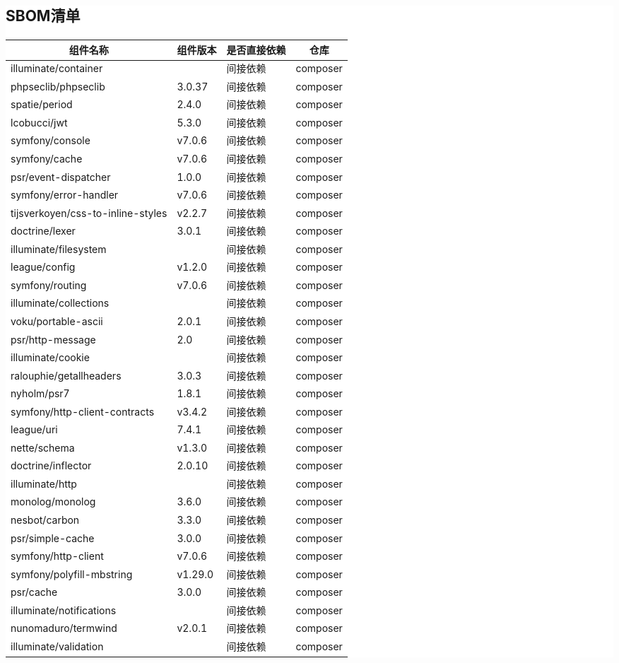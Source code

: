 


## SBOM清单

| 组件名称 | 组件版本 | 是否直接依赖 | 仓库 |
| -------- | -------- | ------------ | ---- |
|illuminate/container||间接依赖|composer|
|phpseclib/phpseclib|3.0.37|间接依赖|composer|
|spatie/period|2.4.0|间接依赖|composer|
|lcobucci/jwt|5.3.0|间接依赖|composer|
|symfony/console|v7.0.6|间接依赖|composer|
|symfony/cache|v7.0.6|间接依赖|composer|
|psr/event-dispatcher|1.0.0|间接依赖|composer|
|symfony/error-handler|v7.0.6|间接依赖|composer|
|tijsverkoyen/css-to-inline-styles|v2.2.7|间接依赖|composer|
|doctrine/lexer|3.0.1|间接依赖|composer|
|illuminate/filesystem||间接依赖|composer|
|league/config|v1.2.0|间接依赖|composer|
|symfony/routing|v7.0.6|间接依赖|composer|
|illuminate/collections||间接依赖|composer|
|voku/portable-ascii|2.0.1|间接依赖|composer|
|psr/http-message|2.0|间接依赖|composer|
|illuminate/cookie||间接依赖|composer|
|ralouphie/getallheaders|3.0.3|间接依赖|composer|
|nyholm/psr7|1.8.1|间接依赖|composer|
|symfony/http-client-contracts|v3.4.2|间接依赖|composer|
|league/uri|7.4.1|间接依赖|composer|
|nette/schema|v1.3.0|间接依赖|composer|
|doctrine/inflector|2.0.10|间接依赖|composer|
|illuminate/http||间接依赖|composer|
|monolog/monolog|3.6.0|间接依赖|composer|
|nesbot/carbon|3.3.0|间接依赖|composer|
|psr/simple-cache|3.0.0|间接依赖|composer|
|symfony/http-client|v7.0.6|间接依赖|composer|
|symfony/polyfill-mbstring|v1.29.0|间接依赖|composer|
|psr/cache|3.0.0|间接依赖|composer|
|illuminate/notifications||间接依赖|composer|
|nunomaduro/termwind|v2.0.1|间接依赖|composer|
|illuminate/validation||间接依赖|composer|